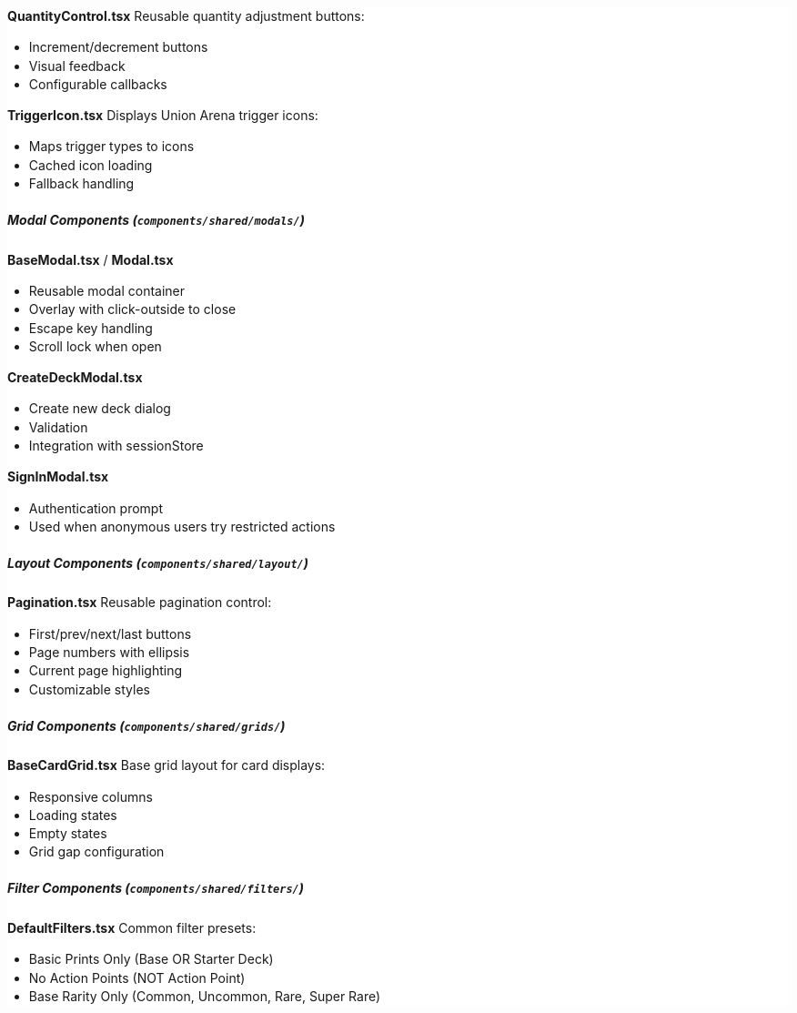 **QuantityControl.tsx**
Reusable quantity adjustment buttons:
- Increment/decrement buttons
- Visual feedback
- Configurable callbacks

**TriggerIcon.tsx**
Displays Union Arena trigger icons:
- Maps trigger types to icons
- Cached icon loading
- Fallback handling

##### Modal Components (`components/shared/modals/`)

**BaseModal.tsx** / **Modal.tsx**
- Reusable modal container
- Overlay with click-outside to close
- Escape key handling
- Scroll lock when open

**CreateDeckModal.tsx**
- Create new deck dialog
- Validation
- Integration with sessionStore

**SignInModal.tsx**
- Authentication prompt
- Used when anonymous users try restricted actions

##### Layout Components (`components/shared/layout/`)

**Pagination.tsx**
Reusable pagination control:
- First/prev/next/last buttons
- Page numbers with ellipsis
- Current page highlighting
- Customizable styles

##### Grid Components (`components/shared/grids/`)

**BaseCardGrid.tsx**
Base grid layout for card displays:
- Responsive columns
- Loading states
- Empty states
- Grid gap configuration

##### Filter Components (`components/shared/filters/`)

**DefaultFilters.tsx**
Common filter presets:
- Basic Prints Only (Base OR Starter Deck)
- No Action Points (NOT Action Point)
- Base Rarity Only (Common, Uncommon, Rare, Super Rare)
